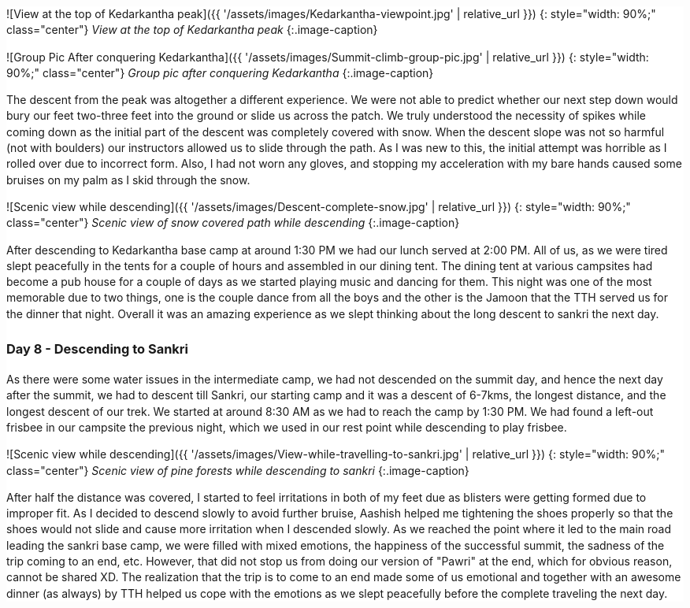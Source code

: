 ![View at the top of Kedarkantha peak]({{ '/assets/images/Kedarkantha-viewpoint.jpg' | relative_url }})
{: style="width: 90%;" class="center"}
*View at the top of Kedarkantha peak*
{:.image-caption}

![Group Pic After conquering Kedarkantha]({{ '/assets/images/Summit-climb-group-pic.jpg' | relative_url }})
{: style="width: 90%;" class="center"}
*Group pic after conquering Kedarkantha*
{:.image-caption}

The descent from the peak was altogether a different experience. We were not able to predict whether our next step down would bury our feet two-three feet into the ground or slide us across the patch. We truly understood the necessity of spikes while coming down as the initial part of the descent was completely covered with snow. When the descent slope was not so harmful (not with boulders) our instructors allowed us to slide through the path. As I was new to this, the initial attempt was horrible as I rolled over due to incorrect form. Also, I had not worn any gloves, and stopping my acceleration with my bare hands caused some bruises on my palm as I skid through the snow. 

![Scenic view while descending]({{ '/assets/images/Descent-complete-snow.jpg' | relative_url }})
{: style="width: 90%;" class="center"}
*Scenic view of snow covered path while descending*
{:.image-caption}

After descending to Kedarkantha base camp at around 1:30 PM we had our lunch served at 2:00 PM. All of us, as we were tired slept peacefully in the tents for a couple of hours and assembled in our dining tent. The dining tent at various campsites had become a pub house for a couple of days as we started playing music and dancing for them. This night was one of the most memorable due to two things, one is the couple dance from all the boys and the other is the Jamoon that the TTH served us for the dinner that night. Overall it was an amazing experience as we slept thinking about the long descent to sankri the next day. 


### Day 8 - Descending to Sankri
As there were some water issues in the intermediate camp, we had not descended on the summit day, and hence the next day after the summit, we had to descent till Sankri, our starting camp and it was a descent of 6-7kms, the longest distance, and the longest descent of our trek. We started at around 8:30 AM as we had to reach the camp by 1:30 PM. We had found a left-out frisbee in our campsite the previous night, which we used in our rest point while descending to play frisbee. 

![Scenic view while descending]({{ '/assets/images/View-while-travelling-to-sankri.jpg' | relative_url }})
{: style="width: 90%;" class="center"}
*Scenic view of pine forests while descending to sankri*
{:.image-caption}

After half the distance was covered, I started to feel irritations in both of my feet due as blisters were getting formed due to improper fit. As I decided to descend slowly to avoid further bruise, Aashish helped me tightening the shoes properly so that the shoes would not slide and cause more irritation when I descended slowly. As we reached the point where it led to the main road leading the sankri base camp, we were filled with mixed emotions, the happiness of the successful summit, the sadness of the trip coming to an end, etc. However, that did not stop us from doing our version of "Pawri" at the end, which for obvious reason, cannot be shared XD. The realization that the trip is to come to an end made some of us emotional and together with an awesome dinner (as always) by TTH helped us cope with the emotions as we slept peacefully before the complete traveling the next day.
